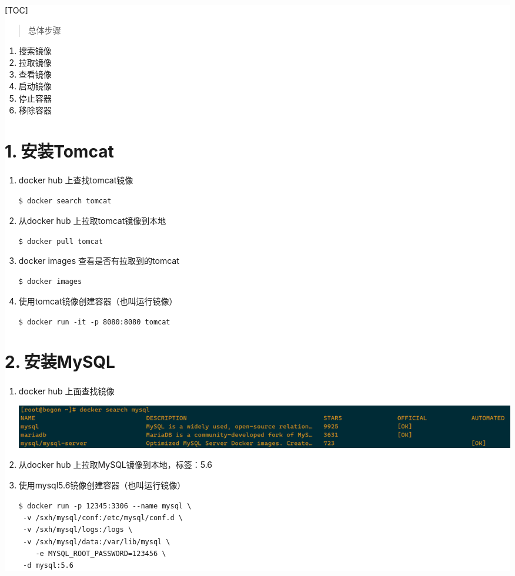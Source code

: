 [TOC]

> 总体步骤

1. 搜索镜像
2. 拉取镜像
3. 查看镜像
4. 启动镜像
5. 停止容器
6. 移除容器



# 1. 安装Tomcat

1. docker hub 上查找tomcat镜像

   ```shell
   $ docker search tomcat
   ```

2. 从docker hub 上拉取tomcat镜像到本地

   ```shell
   $ docker pull tomcat
   ```

3. docker images 查看是否有拉取到的tomcat

   ```shell
   $ docker images
   ```

4. 使用tomcat镜像创建容器（也叫运行镜像）

   ```shell
   $ docker run -it -p 8080:8080 tomcat
   ```

   

# 2. 安装MySQL

1. docker hub 上面查找镜像

   ![image-20200904140246499](img/image-20200904140246499.png)

2. 从docker hub 上拉取MySQL镜像到本地，标签：5.6

3. 使用mysql5.6镜像创建容器（也叫运行镜像）

   ```shell
   $ docker run -p 12345:3306 --name mysql \
   	-v /sxh/mysql/conf:/etc/mysql/conf.d \
   	-v /sxh/mysql/logs:/logs \
   	-v /sxh/mysql/data:/var/lib/mysql \
       -e MYSQL_ROOT_PASSWORD=123456 \
   	-d mysql:5.6
   ```
